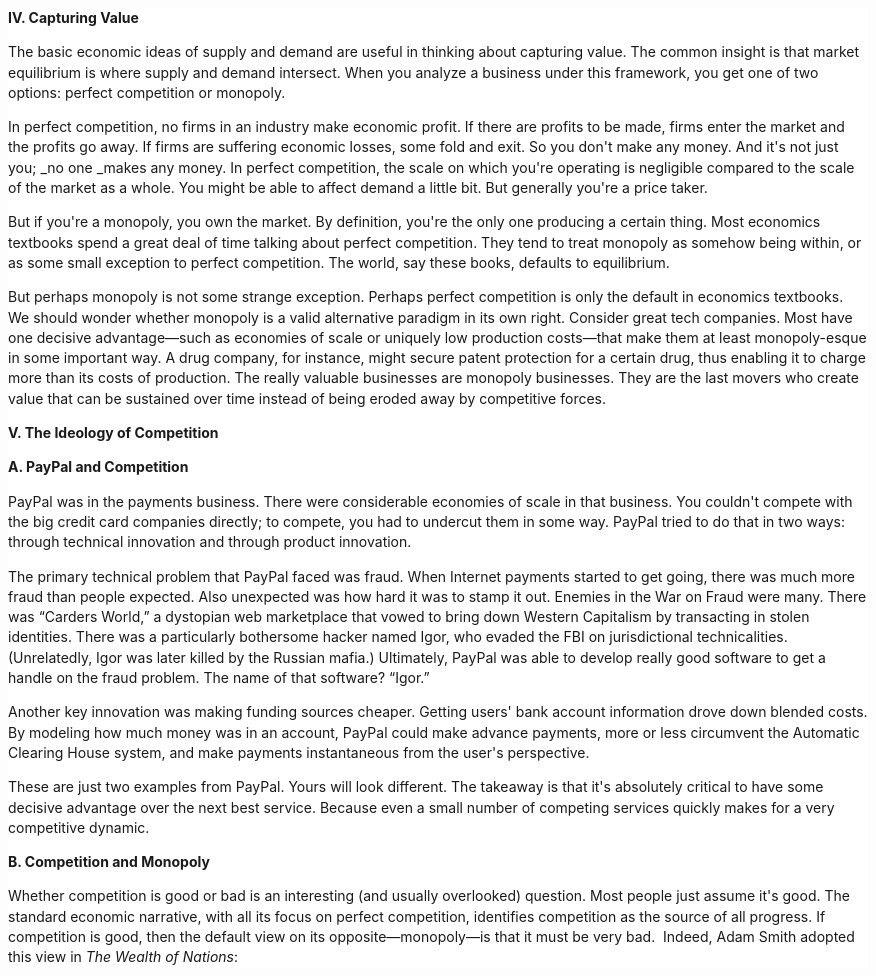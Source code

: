 **IV. Capturing Value**

The basic economic ideas of supply and demand are useful in thinking about capturing value. The common insight is that market equilibrium is where supply and demand intersect. When you analyze a business under this framework, you get one of two options: perfect competition or monopoly.

In perfect competition, no firms in an industry make economic profit. If there are profits to be made, firms enter the market and the profits go away. If firms are suffering economic losses, some fold and exit. So you don't make any money. And it's not just you; _no one _makes any money. In perfect competition, the scale on which you're operating is negligible compared to the scale of the market as a whole. You might be able to affect demand a little bit. But generally you're a price taker. 

But if you're a monopoly, you own the market. By definition, you're the only one producing a certain thing. Most economics textbooks spend a great deal of time talking about perfect competition. They tend to treat monopoly as somehow being within, or as some small exception to perfect competition. The world, say these books, defaults to equilibrium.

But perhaps monopoly is not some strange exception. Perhaps perfect competition is only the default in economics textbooks. We should wonder whether monopoly is a valid alternative paradigm in its own right. Consider great tech companies. Most have one decisive advantage—such as economies of scale or uniquely low production costs—that make them at least monopoly-esque in some important way. A drug company, for instance, might secure patent protection for a certain drug, thus enabling it to charge more than its costs of production. The really valuable businesses are monopoly businesses. They are the last movers who create value that can be sustained over time instead of being eroded away by competitive forces.

**V. The Ideology of Competition**

**A. PayPal and Competition**

PayPal was in the payments business. There were considerable economies of scale in that business. You couldn't compete with the big credit card companies directly; to compete, you had to undercut them in some way. PayPal tried to do that in two ways: through technical innovation and through product innovation.

The primary technical problem that PayPal faced was fraud. When Internet payments started to get going, there was much more fraud than people expected. Also unexpected was how hard it was to stamp it out. Enemies in the War on Fraud were many. There was “Carders World,” a dystopian web marketplace that vowed to bring down Western Capitalism by transacting in stolen identities. There was a particularly bothersome hacker named Igor, who evaded the FBI on jurisdictional technicalities. (Unrelatedly, Igor was later killed by the Russian mafia.) Ultimately, PayPal was able to develop really good software to get a handle on the fraud problem. The name of that software? “Igor.”

Another key innovation was making funding sources cheaper. Getting users' bank account information drove down blended costs. By modeling how much money was in an account, PayPal could make advance payments, more or less circumvent the Automatic Clearing House system, and make payments instantaneous from the user's perspective. 

These are just two examples from PayPal. Yours will look different. The takeaway is that it's absolutely critical to have some decisive advantage over the next best service. Because even a small number of competing services quickly makes for a very competitive dynamic.

**B. Competition and Monopoly**

Whether competition is good or bad is an interesting (and usually overlooked) question. Most people just assume it's good. The standard economic narrative, with all its focus on perfect competition, identifies competition as the source of all progress. If competition is good, then the default view on its opposite—monopoly—is that it must be very bad.  Indeed, Adam Smith adopted this view in _The Wealth of Nations_:
